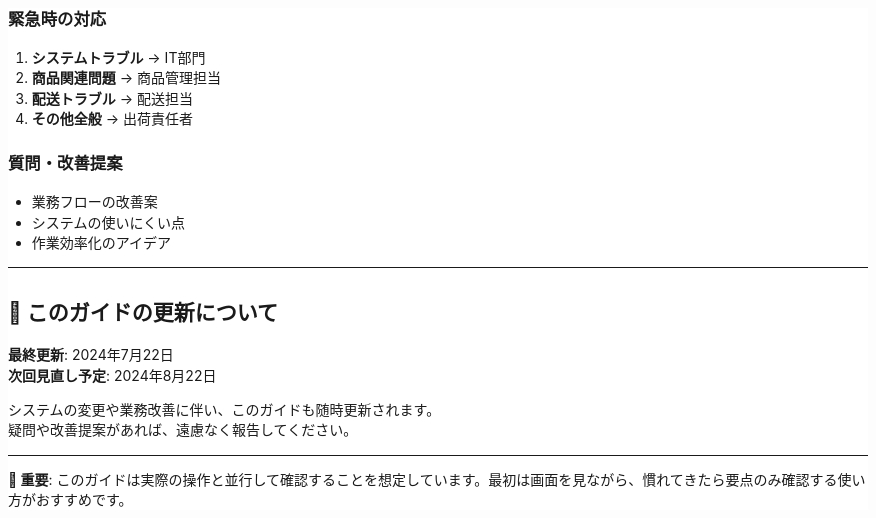 ### 緊急時の対応
1. **システムトラブル** → IT部門
2. **商品関連問題** → 商品管理担当
3. **配送トラブル** → 配送担当
4. **その他全般** → 出荷責任者

### 質問・改善提案
- 業務フローの改善案
- システムの使いにくい点
- 作業効率化のアイデア

---

## 📝 このガイドの更新について

**最終更新**: 2024年7月22日  
**次回見直し予定**: 2024年8月22日

システムの変更や業務改善に伴い、このガイドも随時更新されます。  
疑問や改善提案があれば、遠慮なく報告してください。

---

**🎯 重要**: このガイドは実際の操作と並行して確認することを想定しています。最初は画面を見ながら、慣れてきたら要点のみ確認する使い方がおすすめです。